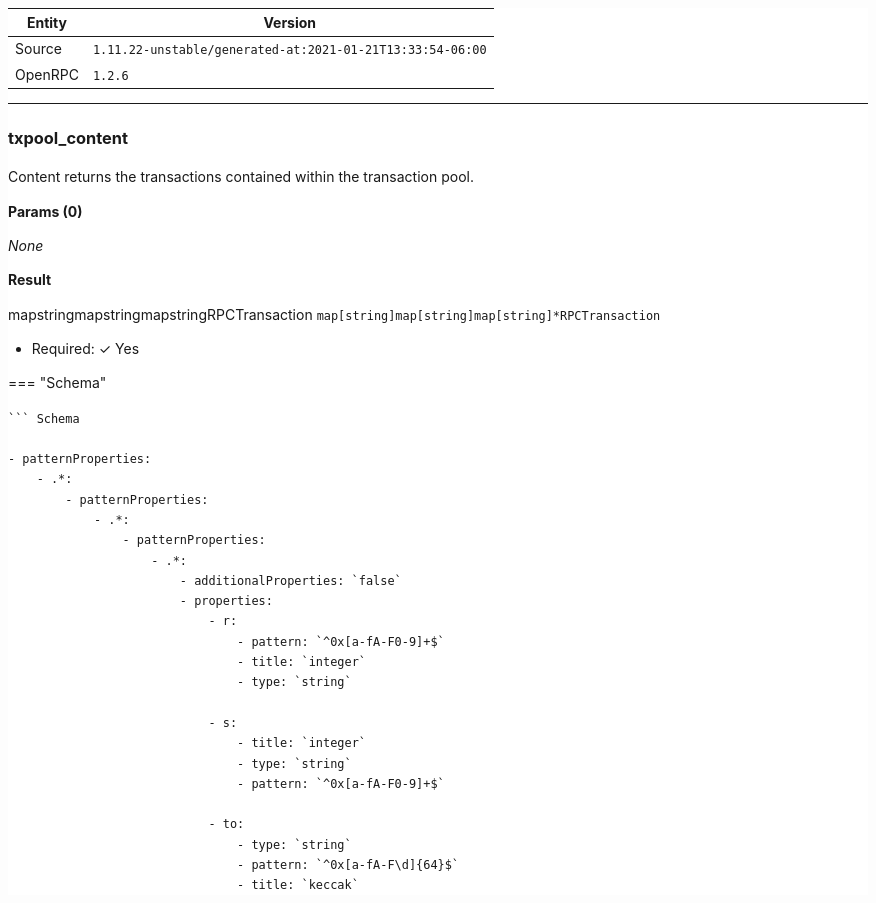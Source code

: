 






| Entity | Version |
| --- | --- |
| Source | <code>1.11.22-unstable/generated-at:2021-01-21T13:33:54-06:00</code> |
| OpenRPC | <code>1.2.6</code> |

---




### txpool_content

Content returns the transactions contained within the transaction pool.


__Params (0)__

_None_

__Result__



mapstringmapstringmapstringRPCTransaction <code>map[string]map[string]map[string]*RPCTransaction</code> 

  + Required: ✓ Yes

 
=== "Schema"

	``` Schema
	
	- patternProperties: 
		- .*: 
			- patternProperties: 
				- .*: 
					- patternProperties: 
						- .*: 
							- additionalProperties: `false`
							- properties: 
								- r: 
									- pattern: `^0x[a-fA-F0-9]+$`
									- title: `integer`
									- type: `string`

								- s: 
									- title: `integer`
									- type: `string`
									- pattern: `^0x[a-fA-F0-9]+$`

								- to: 
									- type: `string`
									- pattern: `^0x[a-fA-F\d]{64}$`
									- title: `keccak`
